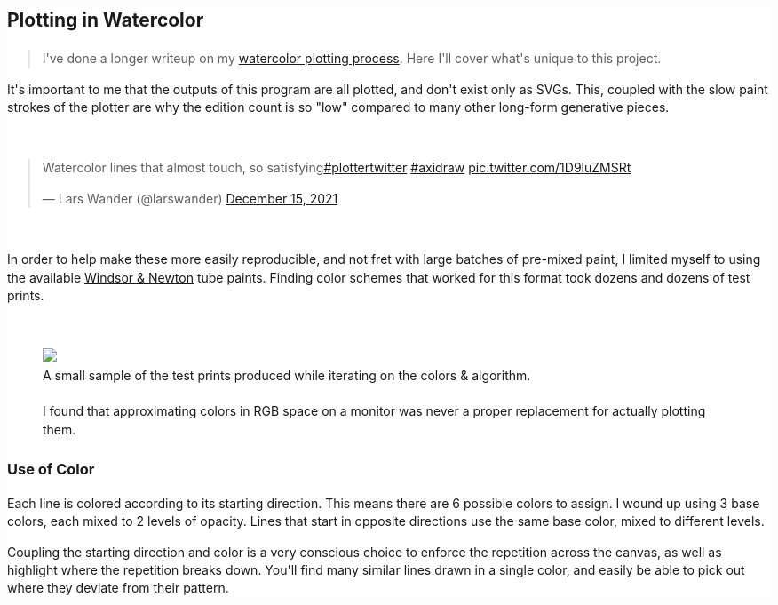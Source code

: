 
## Plotting in Watercolor

> I've done a longer writeup on my [watercolor plotting process](/writing/watercolor-plots).
> Here I'll cover what's unique to this project.

It's important to me that the outputs of this program are all plotted, and
don't exist only as SVGs. This,
coupled with the slow paint strokes of the plotter are why the edition count is
so "low" compared to many other long-form generative pieces. 

<br>
<blockquote class="twitter-tweet"><p lang="en" dir="ltr">Watercolor lines that
almost touch, so satisfying<a
href="https://twitter.com/hashtag/plottertwitter?src=hash&amp;ref_src=twsrc%5Etfw">#plottertwitter</a>
<a
href="https://twitter.com/hashtag/axidraw?src=hash&amp;ref_src=twsrc%5Etfw">#axidraw</a>
<a href="https://t.co/1D9luZMSRt">pic.twitter.com/1D9luZMSRt</a></p>&mdash;
Lars Wander (@larswander) <a
href="https://twitter.com/larswander/status/1471220898199912458?ref_src=twsrc%5Etfw">December
15, 2021</a></blockquote> <script async
src="https://platform.twitter.com/widgets.js" charset="utf-8"></script>
</br>

In order to help make these more easily reproducible, and
not fret with large batches of pre-mixed paint, I limited myself to using the
available [Windsor & Newton](https://www.winsornewton.com/) tube paints.
Finding color schemes that worked for this format took dozens and dozens of
test prints.

</br>
<figure class="art">
  <img src="/img/art/lines-walking/high-res/test-prints.webp">
  <figcaption>
    A small sample of the test prints produced while iterating on the colors &
    algorithm.<br><br>
    I found that approximating colors in RGB space on a monitor was never a
    proper replacement for actually plotting them.
  </figcaption>
</figure>

### Use of Color

Each line is colored according to its starting direction. This means there are
6 possible colors to assign. I wound up using 3 base colors, each mixed to 2
levels of opacity. Lines that start in opposite directions use the same base
color, mixed to different levels.

Coupling the starting direction and color is a very conscious choice to enforce
the repetition across the canvas, as well as highlight where the repetition
breaks down. You'll find many similar lines drawn in a single color, and easily
be able to pick out where they deviate from their pattern.
